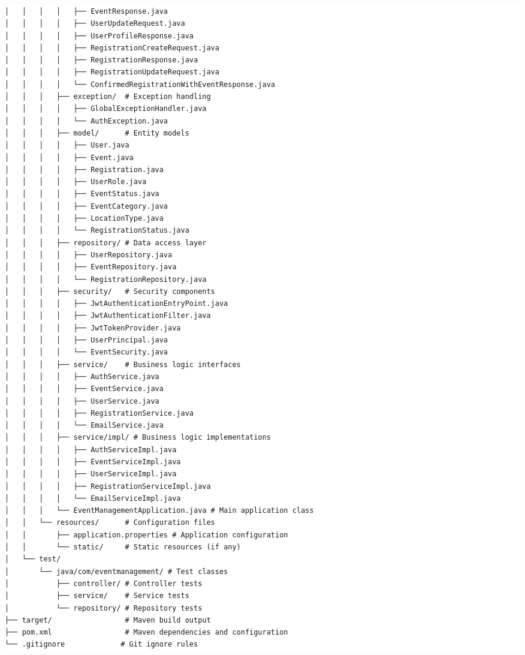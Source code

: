 ```
│   │   │   │   ├── EventResponse.java
│   │   │   │   ├── UserUpdateRequest.java
│   │   │   │   ├── UserProfileResponse.java
│   │   │   │   ├── RegistrationCreateRequest.java
│   │   │   │   ├── RegistrationResponse.java
│   │   │   │   ├── RegistrationUpdateRequest.java
│   │   │   │   └── ConfirmedRegistrationWithEventResponse.java
│   │   │   ├── exception/  # Exception handling
│   │   │   │   ├── GlobalExceptionHandler.java
│   │   │   │   └── AuthException.java
│   │   │   ├── model/      # Entity models
│   │   │   │   ├── User.java
│   │   │   │   ├── Event.java
│   │   │   │   ├── Registration.java
│   │   │   │   ├── UserRole.java
│   │   │   │   ├── EventStatus.java
│   │   │   │   ├── EventCategory.java
│   │   │   │   ├── LocationType.java
│   │   │   │   └── RegistrationStatus.java
│   │   │   ├── repository/ # Data access layer
│   │   │   │   ├── UserRepository.java
│   │   │   │   ├── EventRepository.java
│   │   │   │   └── RegistrationRepository.java
│   │   │   ├── security/   # Security components
│   │   │   │   ├── JwtAuthenticationEntryPoint.java
│   │   │   │   ├── JwtAuthenticationFilter.java
│   │   │   │   ├── JwtTokenProvider.java
│   │   │   │   ├── UserPrincipal.java
│   │   │   │   └── EventSecurity.java
│   │   │   ├── service/    # Business logic interfaces
│   │   │   │   ├── AuthService.java
│   │   │   │   ├── EventService.java
│   │   │   │   ├── UserService.java
│   │   │   │   ├── RegistrationService.java
│   │   │   │   └── EmailService.java
│   │   │   ├── service/impl/ # Business logic implementations
│   │   │   │   ├── AuthServiceImpl.java
│   │   │   │   ├── EventServiceImpl.java
│   │   │   │   ├── UserServiceImpl.java
│   │   │   │   ├── RegistrationServiceImpl.java
│   │   │   │   └── EmailServiceImpl.java
│   │   │   └── EventManagementApplication.java # Main application class
│   │   └── resources/      # Configuration files
│   │       ├── application.properties # Application configuration
│   │       └── static/     # Static resources (if any)
│   └── test/
│       └── java/com/eventmanagement/ # Test classes
│           ├── controller/ # Controller tests
│           ├── service/    # Service tests
│           └── repository/ # Repository tests
├── target/                 # Maven build output
├── pom.xml                 # Maven dependencies and configuration
└── .gitignore             # Git ignore rules
```
